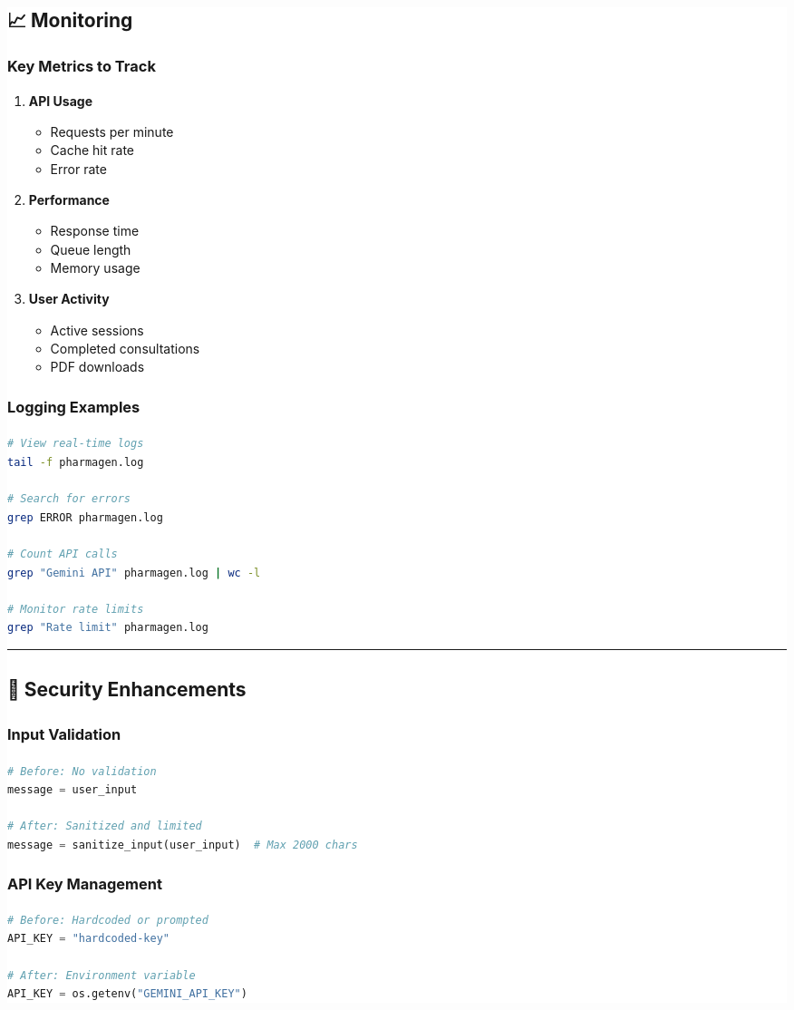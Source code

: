 
## 📈 Monitoring

### Key Metrics to Track

1. **API Usage**
   - Requests per minute
   - Cache hit rate
   - Error rate

2. **Performance**
   - Response time
   - Queue length
   - Memory usage

3. **User Activity**
   - Active sessions
   - Completed consultations
   - PDF downloads

### Logging Examples

```bash
# View real-time logs
tail -f pharmagen.log

# Search for errors
grep ERROR pharmagen.log

# Count API calls
grep "Gemini API" pharmagen.log | wc -l

# Monitor rate limits
grep "Rate limit" pharmagen.log
```

---

## 🔐 Security Enhancements

### Input Validation
```python
# Before: No validation
message = user_input

# After: Sanitized and limited
message = sanitize_input(user_input)  # Max 2000 chars
```

### API Key Management
```python
# Before: Hardcoded or prompted
API_KEY = "hardcoded-key"

# After: Environment variable
API_KEY = os.getenv("GEMINI_API_KEY")
```
